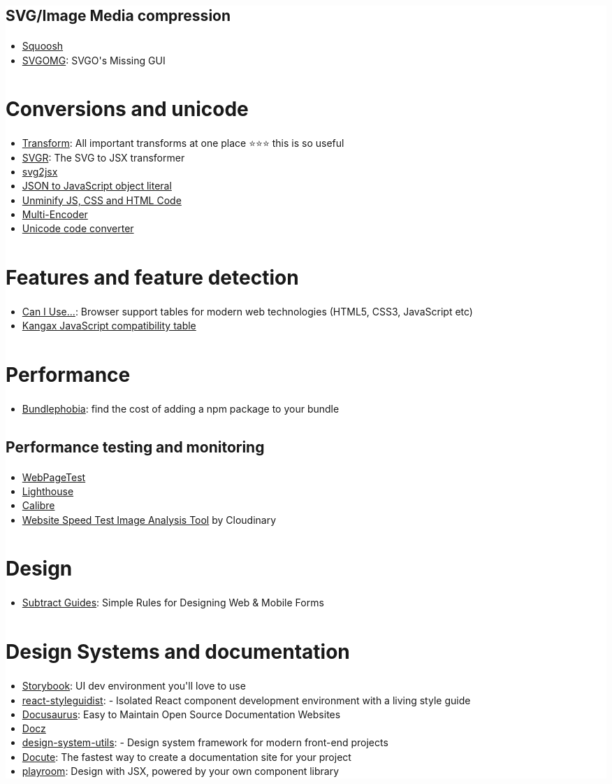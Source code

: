## SVG/Image Media compression

- [Squoosh](https://squoosh.app/)
- [SVGOMG](https://jakearchibald.github.io/svgomg/): SVGO's Missing GUI

# Conversions and unicode

- [Transform](https://transform.now.sh/): All important transforms at one place ⭐️⭐️⭐️ this is so useful
- [SVGR](https://svgr.now.sh/): The SVG to JSX transformer
- [svg2jsx](https://svg2jsx.herokuapp.com/)
- [JSON to JavaScript object literal](https://json-to-js.com/)
- [Unminify JS, CSS and HTML Code](https://unminify.com/)
- [Multi-Encoder](https://encoder.internetwache.org/#tab_uni)
- [Unicode code converter](https://r12a.github.io/app-conversion/)

# Features and feature detection

- [Can I Use...](https://caniuse.com/): Browser support tables for modern web technologies (HTML5, CSS3, JavaScript etc)
- [Kangax JavaScript compatibility table](http://kangax.github.io/compat-table/es6/)

# Performance

- [Bundlephobia](https://bundlephobia.com/): find the cost of adding a npm package to your bundle

## Performance testing and monitoring

- [WebPageTest](https://www.webpagetest.org/)
- [Lighthouse](https://developers.google.com/web/tools/lighthouse/)
- [Calibre](https://calibreapp.com/)
- [Website Speed Test Image Analysis Tool](https://webspeedtest.cloudinary.com/) by Cloudinary

# Design

- [Subtract Guides](https://subtract.design/entry/forms): Simple Rules for Designing Web & Mobile Forms

# Design Systems and documentation

- [Storybook](https://storybook.js.org/): UI dev environment you'll love to use
- [react-styleguidist](https://github.com/styleguidist/react-styleguidist): - Isolated React component development environment with a living style guide
- [Docusaurus](https://docusaurus.io/): Easy to Maintain Open Source Documentation Websites
- [Docz](https://www.docz.site/)
- [design-system-utils](https://github.com/mrmartineau/design-system-utils): - Design system framework for modern front-end projects
- [Docute](https://docute.org/): The fastest way to create a documentation site for your project
- [playroom](https://github.com/seek-oss/playroom): Design with JSX, powered by your own component library
